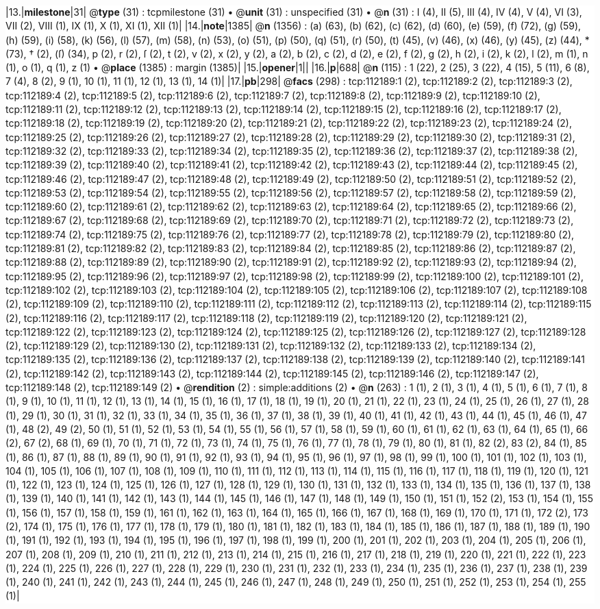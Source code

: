 |13.|__milestone__|31| @__type__ (31) : tcpmilestone (31)  •  @__unit__ (31) : unspecified (31)  •  @__n__ (31) : I (4), II (5), III (4), IV (4), V (4), VI (3), VII (2), VIII (1), IX (1), X (1), XI (1), XII (1)|
|14.|__note__|1385| @__n__ (1356) : (a) (63), (b) (62), (c) (62), (d) (60), (e) (59), (f) (72), (g) (59), (h) (59), (i) (58), (k) (56), (l) (57), (m) (58), (n) (53), (o) (51), (p) (50), (q) (51), (r) (50), (t) (45), (v) (46), (x) (46), (y) (45), (z) (44), * (73), † (2), (ſ) (34), p (2), r (2), ſ (2), t (2), v (2), x (2), y (2), a (2), b (2), c (2), d (2), e (2), f (2), g (2), h (2), i (2), k (2), l (2), m (1), n (1), o (1), q (1), z (1)  •  @__place__ (1385) : margin (1385)|
|15.|__opener__|1||
|16.|__p__|688| @__n__ (115) : 1 (22), 2 (25), 3 (22), 4 (15), 5 (11), 6 (8), 7 (4), 8 (2), 9 (1), 10 (1), 11 (1), 12 (1), 13 (1), 14 (1)|
|17.|__pb__|298| @__facs__ (298) : tcp:112189:1 (2), tcp:112189:2 (2), tcp:112189:3 (2), tcp:112189:4 (2), tcp:112189:5 (2), tcp:112189:6 (2), tcp:112189:7 (2), tcp:112189:8 (2), tcp:112189:9 (2), tcp:112189:10 (2), tcp:112189:11 (2), tcp:112189:12 (2), tcp:112189:13 (2), tcp:112189:14 (2), tcp:112189:15 (2), tcp:112189:16 (2), tcp:112189:17 (2), tcp:112189:18 (2), tcp:112189:19 (2), tcp:112189:20 (2), tcp:112189:21 (2), tcp:112189:22 (2), tcp:112189:23 (2), tcp:112189:24 (2), tcp:112189:25 (2), tcp:112189:26 (2), tcp:112189:27 (2), tcp:112189:28 (2), tcp:112189:29 (2), tcp:112189:30 (2), tcp:112189:31 (2), tcp:112189:32 (2), tcp:112189:33 (2), tcp:112189:34 (2), tcp:112189:35 (2), tcp:112189:36 (2), tcp:112189:37 (2), tcp:112189:38 (2), tcp:112189:39 (2), tcp:112189:40 (2), tcp:112189:41 (2), tcp:112189:42 (2), tcp:112189:43 (2), tcp:112189:44 (2), tcp:112189:45 (2), tcp:112189:46 (2), tcp:112189:47 (2), tcp:112189:48 (2), tcp:112189:49 (2), tcp:112189:50 (2), tcp:112189:51 (2), tcp:112189:52 (2), tcp:112189:53 (2), tcp:112189:54 (2), tcp:112189:55 (2), tcp:112189:56 (2), tcp:112189:57 (2), tcp:112189:58 (2), tcp:112189:59 (2), tcp:112189:60 (2), tcp:112189:61 (2), tcp:112189:62 (2), tcp:112189:63 (2), tcp:112189:64 (2), tcp:112189:65 (2), tcp:112189:66 (2), tcp:112189:67 (2), tcp:112189:68 (2), tcp:112189:69 (2), tcp:112189:70 (2), tcp:112189:71 (2), tcp:112189:72 (2), tcp:112189:73 (2), tcp:112189:74 (2), tcp:112189:75 (2), tcp:112189:76 (2), tcp:112189:77 (2), tcp:112189:78 (2), tcp:112189:79 (2), tcp:112189:80 (2), tcp:112189:81 (2), tcp:112189:82 (2), tcp:112189:83 (2), tcp:112189:84 (2), tcp:112189:85 (2), tcp:112189:86 (2), tcp:112189:87 (2), tcp:112189:88 (2), tcp:112189:89 (2), tcp:112189:90 (2), tcp:112189:91 (2), tcp:112189:92 (2), tcp:112189:93 (2), tcp:112189:94 (2), tcp:112189:95 (2), tcp:112189:96 (2), tcp:112189:97 (2), tcp:112189:98 (2), tcp:112189:99 (2), tcp:112189:100 (2), tcp:112189:101 (2), tcp:112189:102 (2), tcp:112189:103 (2), tcp:112189:104 (2), tcp:112189:105 (2), tcp:112189:106 (2), tcp:112189:107 (2), tcp:112189:108 (2), tcp:112189:109 (2), tcp:112189:110 (2), tcp:112189:111 (2), tcp:112189:112 (2), tcp:112189:113 (2), tcp:112189:114 (2), tcp:112189:115 (2), tcp:112189:116 (2), tcp:112189:117 (2), tcp:112189:118 (2), tcp:112189:119 (2), tcp:112189:120 (2), tcp:112189:121 (2), tcp:112189:122 (2), tcp:112189:123 (2), tcp:112189:124 (2), tcp:112189:125 (2), tcp:112189:126 (2), tcp:112189:127 (2), tcp:112189:128 (2), tcp:112189:129 (2), tcp:112189:130 (2), tcp:112189:131 (2), tcp:112189:132 (2), tcp:112189:133 (2), tcp:112189:134 (2), tcp:112189:135 (2), tcp:112189:136 (2), tcp:112189:137 (2), tcp:112189:138 (2), tcp:112189:139 (2), tcp:112189:140 (2), tcp:112189:141 (2), tcp:112189:142 (2), tcp:112189:143 (2), tcp:112189:144 (2), tcp:112189:145 (2), tcp:112189:146 (2), tcp:112189:147 (2), tcp:112189:148 (2), tcp:112189:149 (2)  •  @__rendition__ (2) : simple:additions (2)  •  @__n__ (263) : 1 (1), 2 (1), 3 (1), 4 (1), 5 (1), 6 (1), 7 (1), 8 (1), 9 (1), 10 (1), 11 (1), 12 (1), 13 (1), 14 (1), 15 (1), 16 (1), 17 (1), 18 (1), 19 (1), 20 (1), 21 (1), 22 (1), 23 (1), 24 (1), 25 (1), 26 (1), 27 (1), 28 (1), 29 (1), 30 (1), 31 (1), 32 (1), 33 (1), 34 (1), 35 (1), 36 (1), 37 (1), 38 (1), 39 (1), 40 (1), 41 (1), 42 (1), 43 (1), 44 (1), 45 (1), 46 (1), 47 (1), 48 (2), 49 (2), 50 (1), 51 (1), 52 (1), 53 (1), 54 (1), 55 (1), 56 (1), 57 (1), 58 (1), 59 (1), 60 (1), 61 (1), 62 (1), 63 (1), 64 (1), 65 (1), 66 (2), 67 (2), 68 (1), 69 (1), 70 (1), 71 (1), 72 (1), 73 (1), 74 (1), 75 (1), 76 (1), 77 (1), 78 (1), 79 (1), 80 (1), 81 (1), 82 (2), 83 (2), 84 (1), 85 (1), 86 (1), 87 (1), 88 (1), 89 (1), 90 (1), 91 (1), 92 (1), 93 (1), 94 (1), 95 (1), 96 (1), 97 (1), 98 (1), 99 (1), 100 (1), 101 (1), 102 (1), 103 (1), 104 (1), 105 (1), 106 (1), 107 (1), 108 (1), 109 (1), 110 (1), 111 (1), 112 (1), 113 (1), 114 (1), 115 (1), 116 (1), 117 (1), 118 (1), 119 (1), 120 (1), 121 (1), 122 (1), 123 (1), 124 (1), 125 (1), 126 (1), 127 (1), 128 (1), 129 (1), 130 (1), 131 (1), 132 (1), 133 (1), 134 (1), 135 (1), 136 (1), 137 (1), 138 (1), 139 (1), 140 (1), 141 (1), 142 (1), 143 (1), 144 (1), 145 (1), 146 (1), 147 (1), 148 (1), 149 (1), 150 (1), 151 (1), 152 (2), 153 (1), 154 (1), 155 (1), 156 (1), 157 (1), 158 (1), 159 (1), 161 (1), 162 (1), 163 (1), 164 (1), 165 (1), 166 (1), 167 (1), 168 (1), 169 (1), 170 (1), 171 (1), 172 (2), 173 (2), 174 (1), 175 (1), 176 (1), 177 (1), 178 (1), 179 (1), 180 (1), 181 (1), 182 (1), 183 (1), 184 (1), 185 (1), 186 (1), 187 (1), 188 (1), 189 (1), 190 (1), 191 (1), 192 (1), 193 (1), 194 (1), 195 (1), 196 (1), 197 (1), 198 (1), 199 (1), 200 (1), 201 (1), 202 (1), 203 (1), 204 (1), 205 (1), 206 (1), 207 (1), 208 (1), 209 (1), 210 (1), 211 (1), 212 (1), 213 (1), 214 (1), 215 (1), 216 (1), 217 (1), 218 (1), 219 (1), 220 (1), 221 (1), 222 (1), 223 (1), 224 (1), 225 (1), 226 (1), 227 (1), 228 (1), 229 (1), 230 (1), 231 (1), 232 (1), 233 (1), 234 (1), 235 (1), 236 (1), 237 (1), 238 (1), 239 (1), 240 (1), 241 (1), 242 (1), 243 (1), 244 (1), 245 (1), 246 (1), 247 (1), 248 (1), 249 (1), 250 (1), 251 (1), 252 (1), 253 (1), 254 (1), 255 (1)|